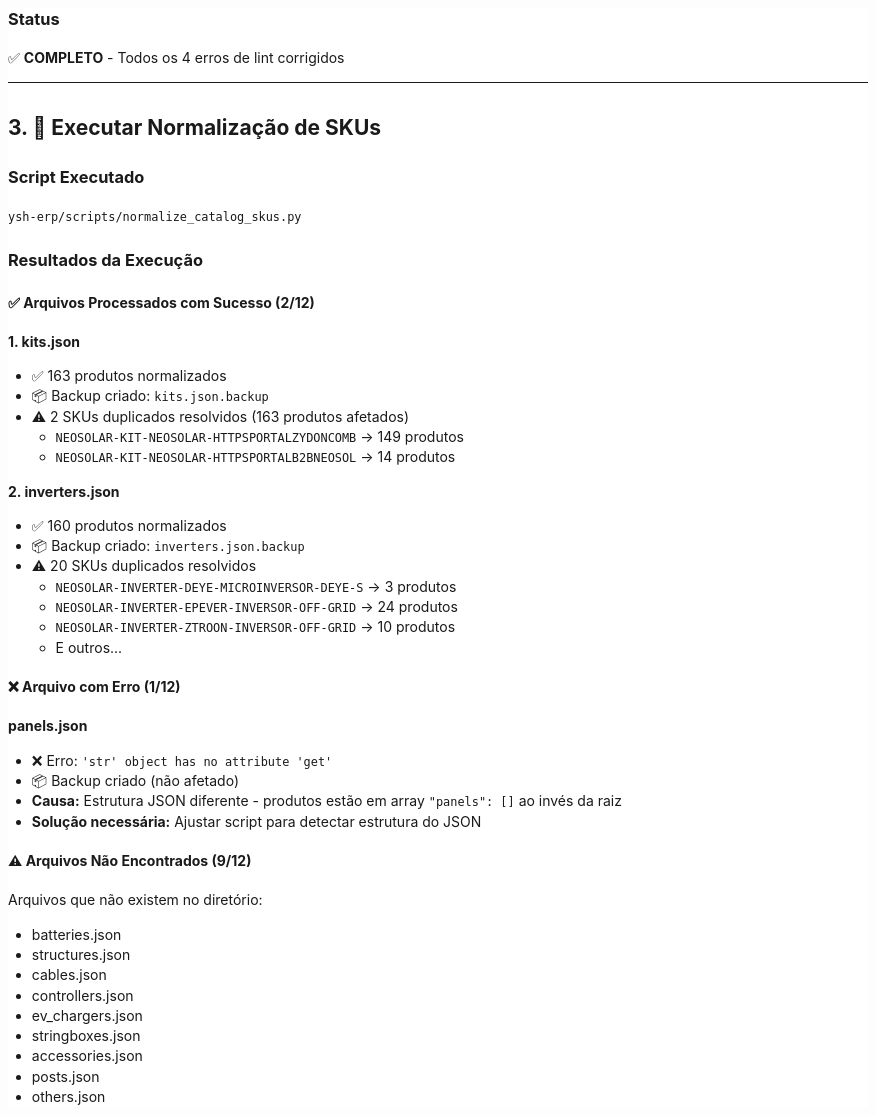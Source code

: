 ### Status

✅ **COMPLETO** - Todos os 4 erros de lint corrigidos

---

## 3. 🔄 Executar Normalização de SKUs

### Script Executado

```
ysh-erp/scripts/normalize_catalog_skus.py
```

### Resultados da Execução

#### ✅ Arquivos Processados com Sucesso (2/12)

**1. kits.json**

- ✅ 163 produtos normalizados
- 📦 Backup criado: `kits.json.backup`
- ⚠️ 2 SKUs duplicados resolvidos (163 produtos afetados)
  - `NEOSOLAR-KIT-NEOSOLAR-HTTPSPORTALZYDONCOMB` → 149 produtos
  - `NEOSOLAR-KIT-NEOSOLAR-HTTPSPORTALB2BNEOSOL` → 14 produtos

**2. inverters.json**

- ✅ 160 produtos normalizados
- 📦 Backup criado: `inverters.json.backup`
- ⚠️ 20 SKUs duplicados resolvidos
  - `NEOSOLAR-INVERTER-DEYE-MICROINVERSOR-DEYE-S` → 3 produtos
  - `NEOSOLAR-INVERTER-EPEVER-INVERSOR-OFF-GRID` → 24 produtos
  - `NEOSOLAR-INVERTER-ZTROON-INVERSOR-OFF-GRID` → 10 produtos
  - E outros...

#### ❌ Arquivo com Erro (1/12)

**panels.json**

- ❌ Erro: `'str' object has no attribute 'get'`
- 📦 Backup criado (não afetado)
- **Causa:** Estrutura JSON diferente - produtos estão em array `"panels": []` ao invés da raiz
- **Solução necessária:** Ajustar script para detectar estrutura do JSON

#### ⚠️ Arquivos Não Encontrados (9/12)

Arquivos que não existem no diretório:

- batteries.json
- structures.json
- cables.json
- controllers.json
- ev_chargers.json
- stringboxes.json
- accessories.json
- posts.json
- others.json
